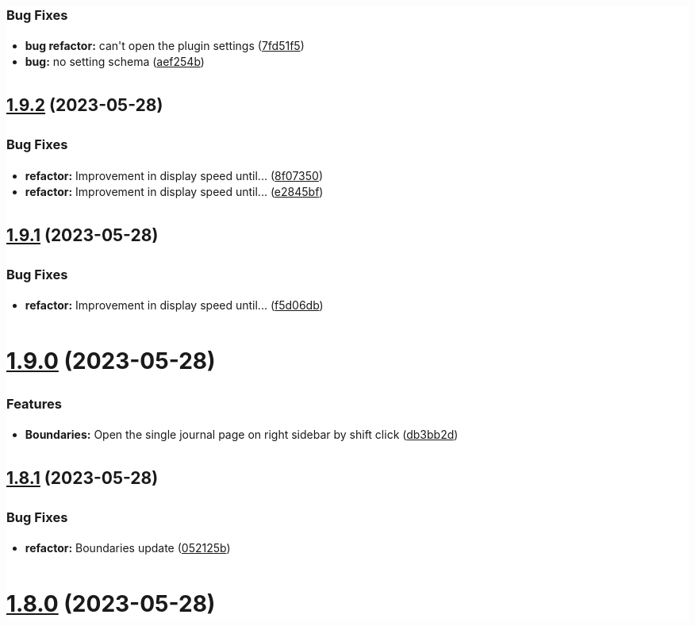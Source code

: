 
### Bug Fixes

* **bug refactor:** can't open the plugin settings ([7fd51f5](https://github.com/YU000jp/logseq-plugin-show-weekday-and-week-number/commit/7fd51f59918626007d792e986cc358e0af86c5b3))
* **bug:** no setting schema ([aef254b](https://github.com/YU000jp/logseq-plugin-show-weekday-and-week-number/commit/aef254b521e6e0dd786cadcda6999d54ba1fbe53))

## [1.9.2](https://github.com/YU000jp/logseq-plugin-show-weekday-and-week-number/compare/v1.9.1...v1.9.2) (2023-05-28)


### Bug Fixes

* **refactor:** Improvement in display speed until... ([8f07350](https://github.com/YU000jp/logseq-plugin-show-weekday-and-week-number/commit/8f0735075ef467aa6edacc9868024cf57d236835))
* **refactor:** Improvement in display speed until... ([e2845bf](https://github.com/YU000jp/logseq-plugin-show-weekday-and-week-number/commit/e2845bff6df2af992ea6ff59a4ef2659e9ef5393))

## [1.9.1](https://github.com/YU000jp/logseq-plugin-show-weekday-and-week-number/compare/v1.9.0...v1.9.1) (2023-05-28)


### Bug Fixes

* **refactor:** Improvement in display speed until... ([f5d06db](https://github.com/YU000jp/logseq-plugin-show-weekday-and-week-number/commit/f5d06db46ba988468d963aa4607a30a57a336c54))

# [1.9.0](https://github.com/YU000jp/logseq-plugin-show-weekday-and-week-number/compare/v1.8.1...v1.9.0) (2023-05-28)


### Features

* **Boundaries:** Open the single journal page on right sidebar by shift click ([db3bb2d](https://github.com/YU000jp/logseq-plugin-show-weekday-and-week-number/commit/db3bb2d035de30f43368a5dfa3fcab6744777894))

## [1.8.1](https://github.com/YU000jp/logseq-plugin-show-weekday-and-week-number/compare/v1.8.0...v1.8.1) (2023-05-28)


### Bug Fixes

* **refactor:** Boundaries update ([052125b](https://github.com/YU000jp/logseq-plugin-show-weekday-and-week-number/commit/052125bee10370744e35506b918dfcf28a5fe63f))

# [1.8.0](https://github.com/YU000jp/logseq-plugin-show-weekday-and-week-number/compare/v1.7.3...v1.8.0) (2023-05-28)
